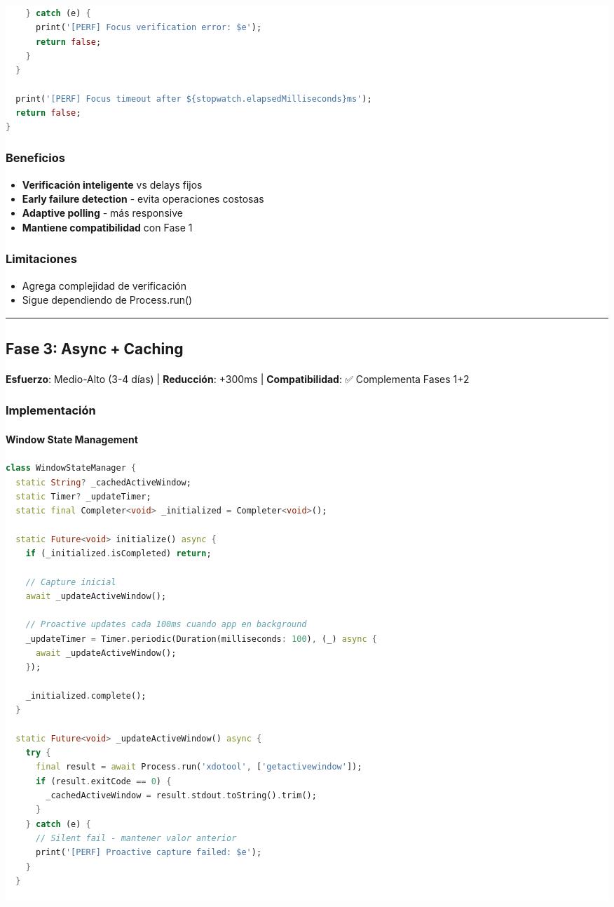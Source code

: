 ```dart
    } catch (e) {
      print('[PERF] Focus verification error: $e');
      return false;
    }
  }
  
  print('[PERF] Focus timeout after ${stopwatch.elapsedMilliseconds}ms');
  return false;
}
```

### Beneficios
- **Verificación inteligente** vs delays fijos
- **Early failure detection** - evita operaciones costosas
- **Adaptive polling** - más responsive
- **Mantiene compatibilidad** con Fase 1

### Limitaciones
- Agrega complejidad de verificación
- Sigue dependiendo de Process.run()

---

## Fase 3: Async + Caching
**Esfuerzo**: Medio-Alto (3-4 días) | **Reducción**: +300ms | **Compatibilidad**: ✅ Complementa Fases 1+2

### Implementación

#### Window State Management
```dart
class WindowStateManager {
  static String? _cachedActiveWindow;
  static Timer? _updateTimer;
  static final Completer<void> _initialized = Completer<void>();
  
  static Future<void> initialize() async {
    if (_initialized.isCompleted) return;
    
    // Capture inicial
    await _updateActiveWindow();
    
    // Proactive updates cada 100ms cuando app en background
    _updateTimer = Timer.periodic(Duration(milliseconds: 100), (_) async {
      await _updateActiveWindow();
    });
    
    _initialized.complete();
  }
  
  static Future<void> _updateActiveWindow() async {
    try {
      final result = await Process.run('xdotool', ['getactivewindow']);
      if (result.exitCode == 0) {
        _cachedActiveWindow = result.stdout.toString().trim();
      }
    } catch (e) {
      // Silent fail - mantener valor anterior
      print('[PERF] Proactive capture failed: $e');
    }
  }
  
```